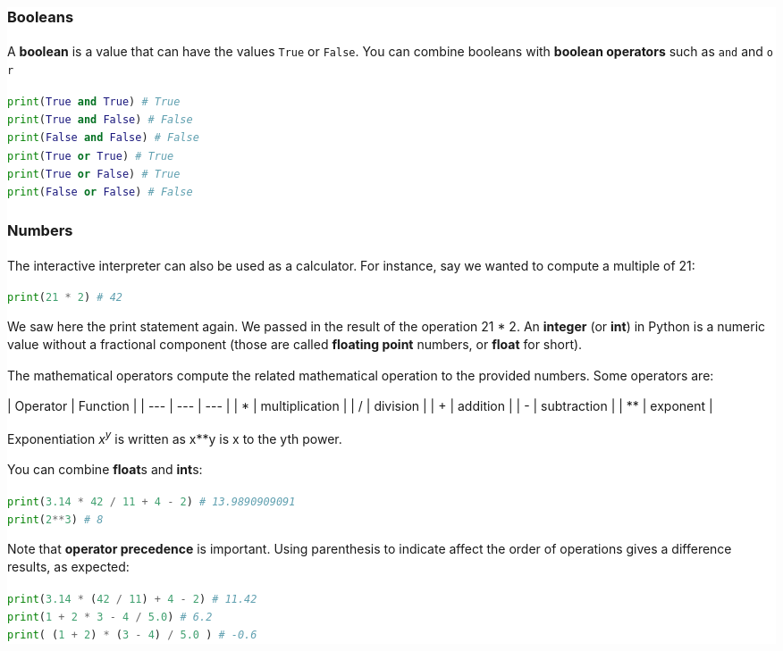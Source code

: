 ### Booleans

A **boolean** is a value that can have the values `True` or `False`. You
can combine booleans with **boolean operators** such as `and` and `or`


``` python
print(True and True) # True
print(True and False) # False
print(False and False) # False
print(True or True) # True
print(True or False) # True
print(False or False) # False
```

### Numbers

The interactive interpreter can also be used as a calculator. For
instance, say we wanted to compute a multiple of 21:

``` python
print(21 * 2) # 42
```

We saw here the print statement again. We passed in the result of the
operation 21 \* 2. An **integer** (or **int**) in Python is a numeric
value without a fractional component (those are called **floating
point** numbers, or **float** for short).

The mathematical operators compute the related mathematical operation to
the provided numbers. Some operators are:

|  Operator | Function |
| --- | --- | --- |
| * |   multiplication |
| / |   division |
| + |   addition |
| - |   subtraction |
| ** |   exponent |

Exponentiation $x^y$ is written as x\*\*y is x to the yth power.

You can combine **float**s and **int**s:

``` python
print(3.14 * 42 / 11 + 4 - 2) # 13.9890909091
print(2**3) # 8
```

Note that **operator precedence** is important. Using parenthesis to
indicate affect the order of operations gives a difference results, as
expected:

``` python
print(3.14 * (42 / 11) + 4 - 2) # 11.42
print(1 + 2 * 3 - 4 / 5.0) # 6.2
print( (1 + 2) * (3 - 4) / 5.0 ) # -0.6
```

